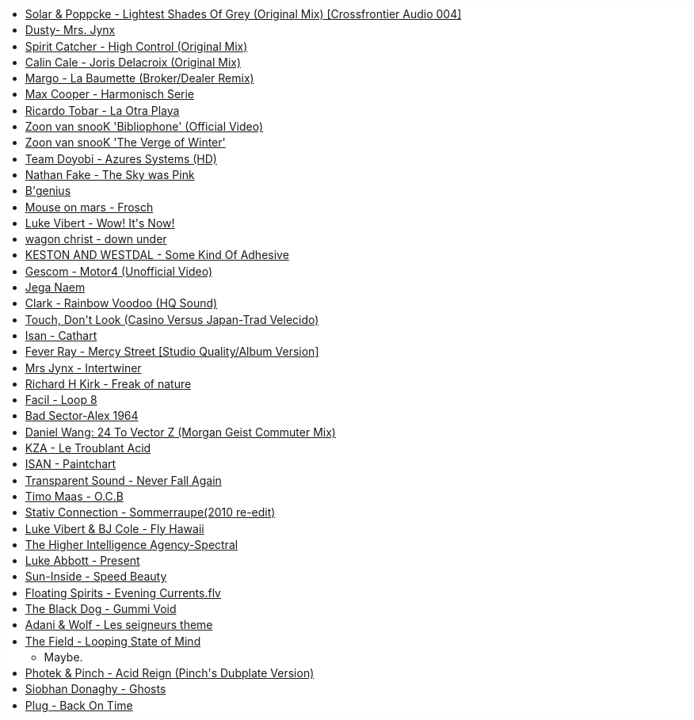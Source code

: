 - [Solar & Poppcke - Lightest Shades Of Grey (Original Mix) [Crossfrontier Audio 004]](https://www.youtube.com/watch?v=RdNMyDxmhSg)
- [Dusty- Mrs. Jynx](https://www.youtube.com/watch?v=7qI0cKufMRw&list=PL254642F0A3717CF7&index=16)
- [Spirit Catcher - High Control (Original Mix)](https://www.youtube.com/watch?v=v5SAVq8phtc)
- [Calin Cale - Joris Delacroix (Original Mix)](https://www.youtube.com/watch?v=LNEcPN5S4yI)
- [Margo - La Baumette (Broker/Dealer Remix)](https://www.youtube.com/watch?v=Il6QsilnJi4)
- [Max Cooper - Harmonisch Serie](https://www.youtube.com/watch?v=yKKTVocXxso)
- [Ricardo Tobar - La Otra Playa](https://www.youtube.com/watch?v=XJnx3EAyqHc)
- [Zoon van snooK 'Bibliophone' (Official Video)](https://www.youtube.com/watch?v=itnjyqRhKv0)
- [Zoon van snooK 'The Verge of Winter'](https://www.youtube.com/watch?v=HjzYly6v5vk)
- [Team Doyobi - Azures Systems (HD)](https://www.youtube.com/watch?v=fDC-eFOLRUU&list=PLVeb4_xt7KXuU1lmX3MsaVgyxh4QGmzKV)
- [Nathan Fake - The Sky was Pink](https://www.youtube.com/watch?v=d7zBePUZMog&list=PL0CB008A706F07007)
- [B'genius](https://www.youtube.com/watch?v=LmUST8Xexmw)
- [Mouse on mars - Frosch](https://www.youtube.com/watch?v=K3_FzS3EI_8&list=PL85FF51C49B1EAB8A)
- [Luke Vibert - Wow! It's Now!](https://www.youtube.com/watch?v=Y-YNHpsLHJE&list=PL159E975A5C99C898)
- [wagon christ - down under](https://www.youtube.com/watch?v=mWCATTQpsX8&list=PL159E975A5C99C898)
- [KESTON AND WESTDAL - Some Kind Of Adhesive](https://www.youtube.com/watch?v=Z_ks7fNkqdU&list=AL94UKMTqg-9AluPPLau4u4oW4mFBpXdRk)
- [Gescom - Motor4 (Unofficial Video)](https://www.youtube.com/watch?v=m31WMLfno_U&list=PLxlHKJZ4XMIT_wXiChWqUB8MXjN9Y8B1x)
- [Jega Naem](https://open.spotify.com/track/2gxxG9i3YqXIl0QqjWzFoi?si=a6c7b754146548a9)
- [Clark - Rainbow Voodoo (HQ Sound)](https://www.youtube.com/watch?v=WZr613jjvdw&list=PLC646DD03D8AFB8EA)
- [Touch, Don't Look (Casino Versus Japan-Trad Velecido)](https://www.youtube.com/watch?v=GNc2nhI6vog&list=PL125FB3162FD1F345)
- [Isan - Cathart](https://www.youtube.com/watch?v=XLfiCRanawQ&list=PL125FB3162FD1F345)
- [Fever Ray - Mercy Street [Studio Quality/Album Version]](https://www.youtube.com/watch?v=2eDt5QJI7sU&list=PL71F01E9F7814C411)
- [Mrs Jynx - Intertwiner](https://www.youtube.com/watch?v=0NcF0_LCaTo&list=PL0145D84934697CD2)
- [Richard H Kirk - Freak of nature](https://www.youtube.com/watch?v=DCzmPhGMAK8&list=PL71F01E9F7814C411&index=109)
- [Facil - Loop 8](https://www.youtube.com/watch?v=aXLWeonnLRk&list=PL71F01E9F7814C411)
- [Bad Sector-Alex 1964](https://www.youtube.com/watch?v=KTc7qRDgqpU&list=PLA5CE9ADB75907731)
- [Daniel Wang: 24 To Vector Z (Morgan Geist Commuter Mix)](https://www.youtube.com/watch?v=SdnqPLnk_0w&list=PLzUOB-jYfhFi7uRS3tHMnhG5AQsEgcfcZ)
- [KZA - Le Troublant Acid](https://www.youtube.com/watch?v=-ht9O-z52Pg&list=PL3FD0260AD68745FF)
- [ISAN - Paintchart](https://www.youtube.com/watch?v=H3rXwF__UFw&list=PLdofpz8rQVp49zHTMUXs-CrzLco9RV7-R)
- [Transparent Sound - Never Fall Again](https://www.youtube.com/watch?v=pMV4XqBG-0I&list=PL884D0F62AEA25BC5)
- [Timo Maas - O.C.B](https://www.youtube.com/watch?v=T6P5PM77pB0&list=PLC747AD69033638EC)
- [Stativ Connection - Sommerraupe(2010 re-edit)](https://www.youtube.com/watch?v=mVEYchaKvk8&list=PLC747AD69033638EC)
- [Luke Vibert & BJ Cole - Fly Hawaii](https://www.youtube.com/watch?v=YeA_fb1bnv8&list=PLCC6E164E2C2F5B7B&index=122)
- [The Higher Intelligence Agency-Spectral](https://www.youtube.com/watch?v=mxlJjk_B1a0&list=PLD60066A80F7B0436)
- [Luke Abbott - Present](https://www.youtube.com/watch?v=AJDyOm7vBrk&list=PLB996215D8D337ED1)
- [Sun-Inside - Speed Beauty](https://www.youtube.com/watch?v=E2w0Nh0WqTs&list=PL82C2C8EC71E61FB3)
- [Floating Spirits - Evening Currents.flv](https://www.youtube.com/watch?v=HI5FyMzVv88&list=FLgd2OTSgkxdcBqcS2J8gKsA)
- [The Black Dog - Gummi Void](https://www.youtube.com/watch?v=tFo3hO-LBXM&list=PLC02C12AEAB5CF8BC)
- [Adani & Wolf - Les seigneurs theme](https://www.youtube.com/watch?v=dRf1vaUyQNs&list=PLC5F0882C0C0C11D6)
- [The Field - Looping State of Mind](https://www.youtube.com/watch?v=x9KLCMqjlyw&list=PL5cLWsXYwsKyC59e0ZmLaE7ckN4z6kOPv)
  - Maybe. 
- [Photek & Pinch - Acid Reign (Pinch's Dubplate Version)](https://www.youtube.com/watch?v=-mSVwUmhq2Y&list=PL0145D84934697CD2)
- [Siobhan Donaghy - Ghosts](https://www.youtube.com/watch?v=p43CfAVgX2U&list=PL4F7FEFF31C085A3D)
- [Plug - Back On Time](https://www.youtube.com/watch?v=HdV099d42Gg&list=PL4F7FEFF31C085A3D)